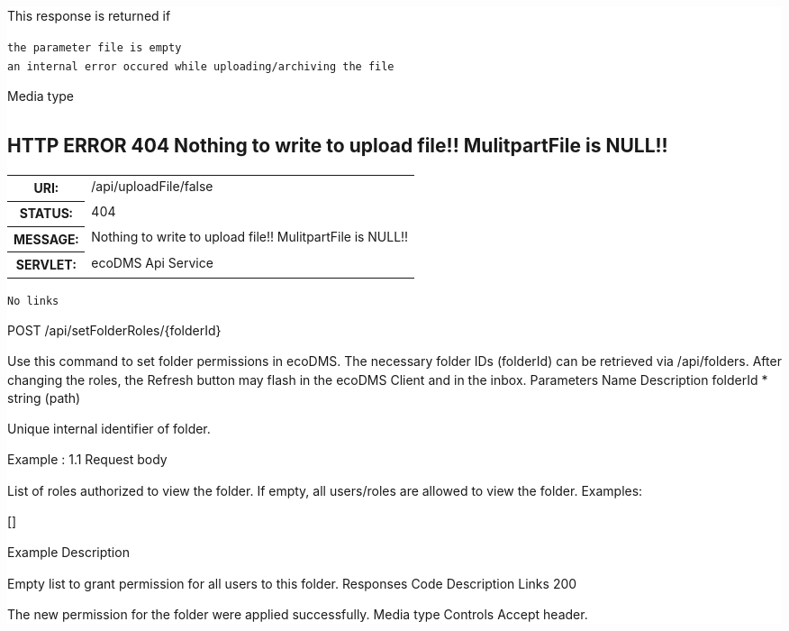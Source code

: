 This response is returned if

    the parameter file is empty
    an internal error occured while uploading/archiving the file

Media type

<html>
<head>
<meta http-equiv="Content-Type" content="text/html;charset=ISO-8859-1"/>
<title>Error 404 Nothing to write to upload file!! MulitpartFile is NULL!!</title>
</head>
<body><h2>HTTP ERROR 404 Nothing to write to upload file!! MulitpartFile is NULL!!</h2>
<table>
<tr><th>URI:</th><td>/api/uploadFile/false</td></tr>
<tr><th>STATUS:</th><td>404</td></tr>
<tr><th>MESSAGE:</th><td>Nothing to write to upload file!! MulitpartFile is NULL!!</td></tr>
<tr><th>SERVLET:</th><td>ecoDMS Api Service</td></tr>
</table>

</body>
</html>

	No links
POST
/api/setFolderRoles/{folderId}

Use this command to set folder permissions in ecoDMS. The necessary folder IDs (folderId) can be retrieved via /api/folders. After changing the roles, the Refresh button may flash in the ecoDMS Client and in the inbox.
Parameters
Name	Description
folderId *
string
(path)
	

Unique internal identifier of folder.

Example : 1.1
Request body

List of roles authorized to view the folder. If empty, all users/roles are allowed to view the folder.
Examples:

[]

Example Description

Empty list to grant permission for all users to this folder.
Responses
Code	Description	Links
200	

The new permission for the folder were applied successfully.
Media type
Controls Accept header.
